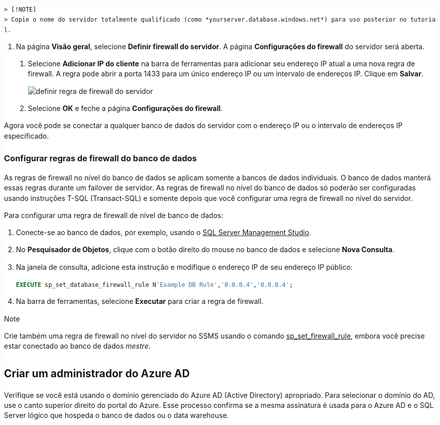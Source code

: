     > [!NOTE]
    > Copie o nome do servidor totalmente qualificado (como *yourserver.database.windows.net*) para uso posterior no tutorial.

1. Na página **Visão geral**, selecione **Definir firewall do servidor**. A página **Configurações do firewall** do servidor será aberta.

   1. Selecione **Adicionar IP do cliente** na barra de ferramentas para adicionar seu endereço IP atual a uma nova regra de firewall. A regra pode abrir a porta 1433 para um único endereço IP ou um intervalo de endereços IP. Clique em **Salvar**.

      ![definir regra de firewall do servidor](./media/secure-database-tutorial/server-firewall-rule2.png)

   1. Selecione **OK** e feche a página **Configurações do firewall**.

Agora você pode se conectar a qualquer banco de dados do servidor com o endereço IP ou o intervalo de endereços IP especificado.

### <a name="setup-database-firewall-rules"></a>Configurar regras de firewall do banco de dados

As regras de firewall no nível do banco de dados se aplicam somente a bancos de dados individuais. O banco de dados manterá essas regras durante um failover de servidor. As regras de firewall no nível do banco de dados só poderão ser configuradas usando instruções T-SQL (Transact-SQL) e somente depois que você configurar uma regra de firewall no nível do servidor.

Para configurar uma regra de firewall de nível de banco de dados:

1. Conecte-se ao banco de dados, por exemplo, usando o [SQL Server Management Studio](connect-query-ssms.md).

1. No **Pesquisador de Objetos**, clique com o botão direito do mouse no banco de dados e selecione **Nova Consulta**.

1. Na janela de consulta, adicione esta instrução e modifique o endereço IP de seu endereço IP público:

    ```sql
    EXECUTE sp_set_database_firewall_rule N'Example DB Rule','0.0.0.4','0.0.0.4';
    ```

1. Na barra de ferramentas, selecione **Executar** para criar a regra de firewall.

> [!NOTE]
> Crie também uma regra de firewall no nível do servidor no SSMS usando o comando [sp_set_firewall_rule](/sql/relational-databases/system-stored-procedures/sp-set-firewall-rule-azure-sql-database?view=azuresqldb-current), embora você precise estar conectado ao banco de dados *mestre*.

## <a name="create-an-azure-ad-admin"></a>Criar um administrador do Azure AD

Verifique se você está usando o domínio gerenciado do Azure AD (Active Directory) apropriado. Para selecionar o domínio do AD, use o canto superior direito do portal do Azure. Esse processo confirma se a mesma assinatura é usada para o Azure AD e o SQL Server lógico que hospeda o banco de dados ou o data warehouse.
